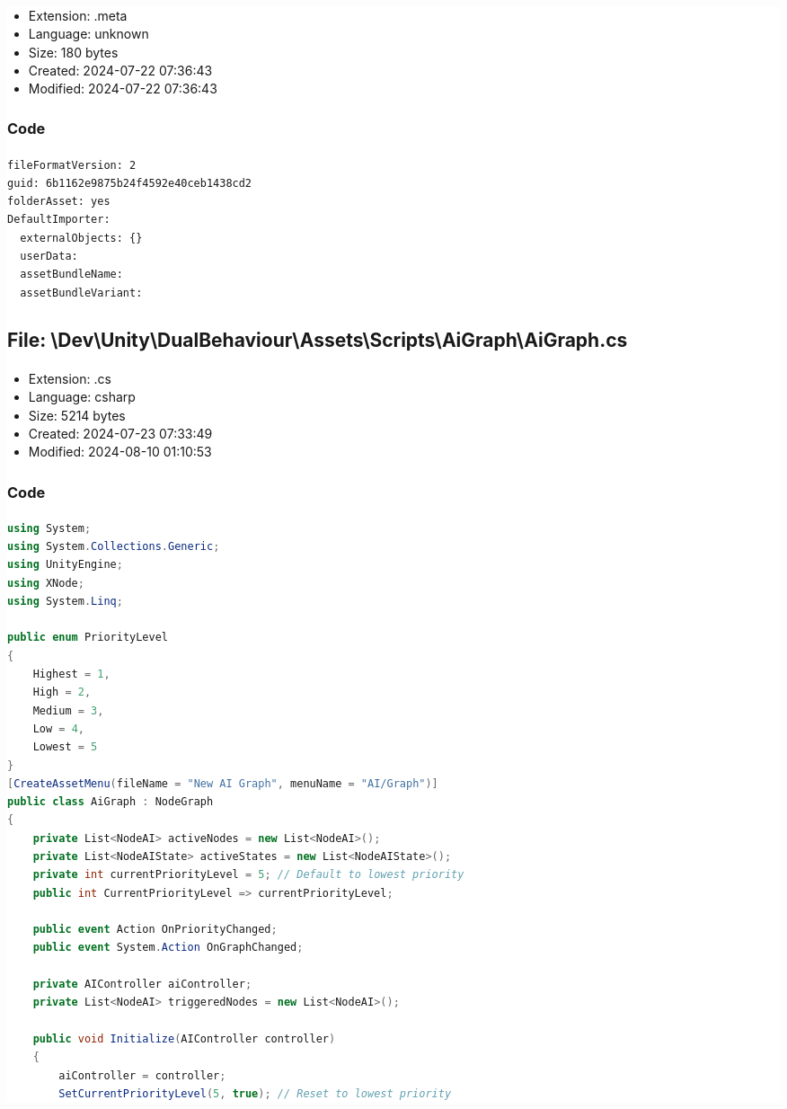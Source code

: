 - Extension: .meta
- Language: unknown
- Size: 180 bytes
- Created: 2024-07-22 07:36:43
- Modified: 2024-07-22 07:36:43

### Code

```unknown
fileFormatVersion: 2
guid: 6b1162e9875b24f4592e40ceb1438cd2
folderAsset: yes
DefaultImporter:
  externalObjects: {}
  userData: 
  assetBundleName: 
  assetBundleVariant: 

```

## File: \Dev\Unity\DualBehaviour\Assets\Scripts\AiGraph\AiGraph.cs

- Extension: .cs
- Language: csharp
- Size: 5214 bytes
- Created: 2024-07-23 07:33:49
- Modified: 2024-08-10 01:10:53

### Code

```csharp
using System;
using System.Collections.Generic;
using UnityEngine;
using XNode;
using System.Linq;

public enum PriorityLevel
{
    Highest = 1,
    High = 2,
    Medium = 3,
    Low = 4,
    Lowest = 5
}
[CreateAssetMenu(fileName = "New AI Graph", menuName = "AI/Graph")]
public class AiGraph : NodeGraph
{
    private List<NodeAI> activeNodes = new List<NodeAI>();
    private List<NodeAIState> activeStates = new List<NodeAIState>();
    private int currentPriorityLevel = 5; // Default to lowest priority
    public int CurrentPriorityLevel => currentPriorityLevel;

    public event Action OnPriorityChanged;
    public event System.Action OnGraphChanged;

    private AIController aiController;
    private List<NodeAI> triggeredNodes = new List<NodeAI>();

    public void Initialize(AIController controller)
    {
        aiController = controller;
        SetCurrentPriorityLevel(5, true); // Reset to lowest priority
```